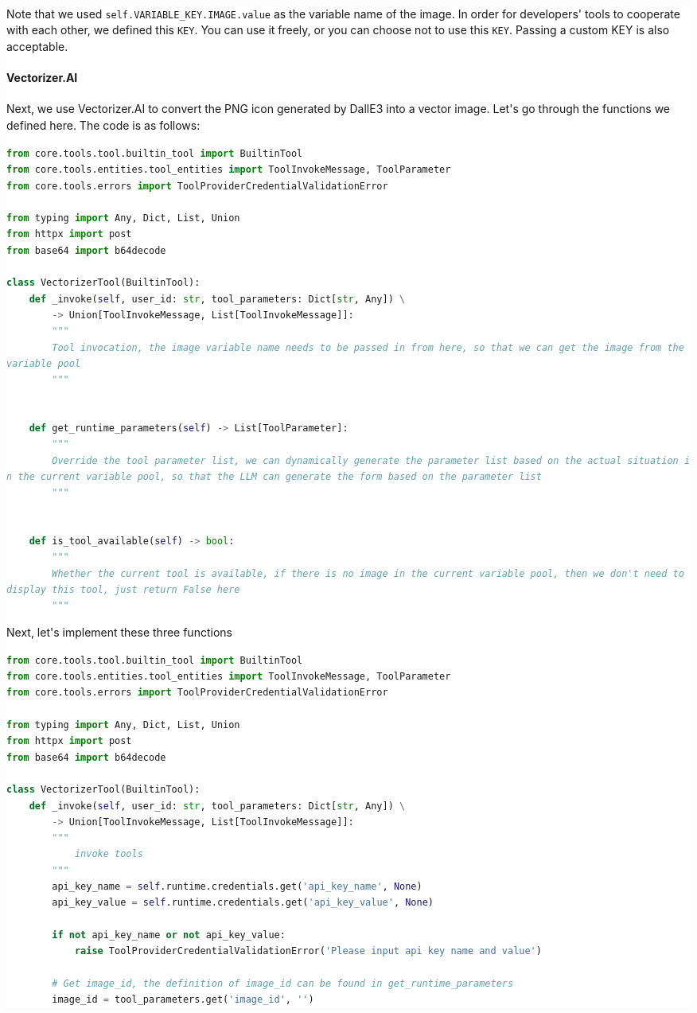 Note that we used `self.VARIABLE_KEY.IMAGE.value` as the variable name of the image. In order for developers' tools to cooperate with each other, we defined this `KEY`. You can use it freely, or you can choose not to use this `KEY`. Passing a custom KEY is also acceptable.

#### Vectorizer.AI
Next, we use Vectorizer.AI to convert the PNG icon generated by DallE3 into a vector image. Let's go through the functions we defined here. The code is as follows:

```python
from core.tools.tool.builtin_tool import BuiltinTool
from core.tools.entities.tool_entities import ToolInvokeMessage, ToolParameter
from core.tools.errors import ToolProviderCredentialValidationError

from typing import Any, Dict, List, Union
from httpx import post
from base64 import b64decode

class VectorizerTool(BuiltinTool):
    def _invoke(self, user_id: str, tool_parameters: Dict[str, Any]) \
        -> Union[ToolInvokeMessage, List[ToolInvokeMessage]]:
        """
        Tool invocation, the image variable name needs to be passed in from here, so that we can get the image from the variable pool
        """
        
    
    def get_runtime_parameters(self) -> List[ToolParameter]:
        """
        Override the tool parameter list, we can dynamically generate the parameter list based on the actual situation in the current variable pool, so that the LLM can generate the form based on the parameter list
        """
        
    
    def is_tool_available(self) -> bool:
        """
        Whether the current tool is available, if there is no image in the current variable pool, then we don't need to display this tool, just return False here
        """     
```

Next, let's implement these three functions

```python
from core.tools.tool.builtin_tool import BuiltinTool
from core.tools.entities.tool_entities import ToolInvokeMessage, ToolParameter
from core.tools.errors import ToolProviderCredentialValidationError

from typing import Any, Dict, List, Union
from httpx import post
from base64 import b64decode

class VectorizerTool(BuiltinTool):
    def _invoke(self, user_id: str, tool_parameters: Dict[str, Any]) \
        -> Union[ToolInvokeMessage, List[ToolInvokeMessage]]:
        """
            invoke tools
        """
        api_key_name = self.runtime.credentials.get('api_key_name', None)
        api_key_value = self.runtime.credentials.get('api_key_value', None)

        if not api_key_name or not api_key_value:
            raise ToolProviderCredentialValidationError('Please input api key name and value')

        # Get image_id, the definition of image_id can be found in get_runtime_parameters
        image_id = tool_parameters.get('image_id', '')
```